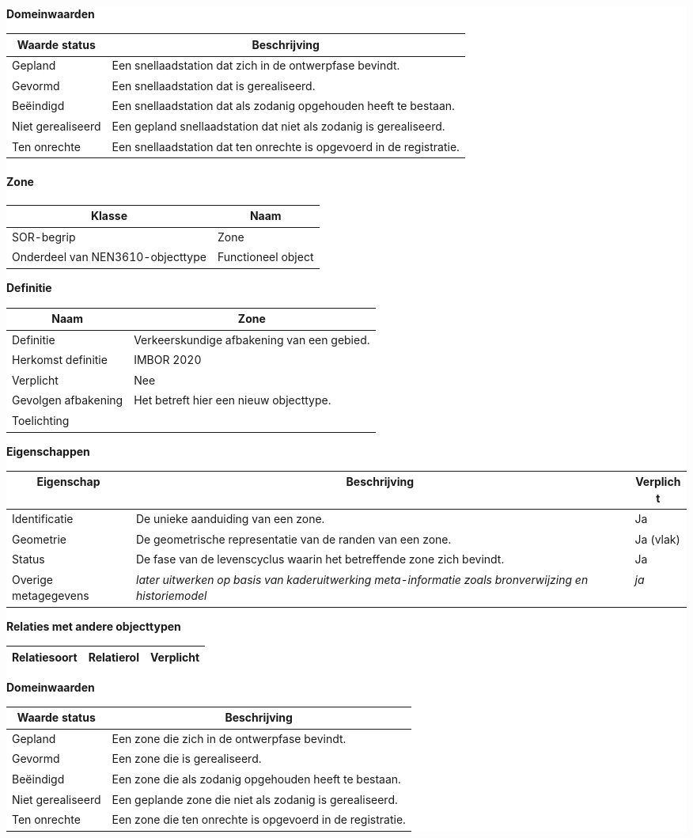 **Domeinwaarden**

|Waarde status	|Beschrijving|
|---|---|
|Gepland|	Een snellaadstation dat zich in de ontwerpfase bevindt. |
|Gevormd|	Een snellaadstation dat is gerealiseerd.|
|Beëindigd|	Een snellaadstation dat als zodanig opgehouden heeft te bestaan.|
|Niet gerealiseerd|	Een gepland snellaadstation dat niet als zodanig is gerealiseerd.|
|Ten onrechte|	Een snellaadstation dat ten onrechte is opgevoerd in de registratie.|

#### Zone
| Klasse  | Naam  |
|---|---|
| SOR-begrip   | Zone |
| Onderdeel van NEN3610-objecttype | Functioneel object  |

**Definitie**

| Naam  | Zone |
|---|---|
| Definitie |  Verkeerskundige afbakening van een gebied. |
|Herkomst definitie  | IMBOR 2020 |
|Verplicht  | Nee  |
|Gevolgen afbakening  | Het betreft hier een nieuw objecttype. |
|Toelichting|  |


**Eigenschappen**

|Eigenschap   |Beschrijving   |Verplicht   |
|---|---|---|
|Identificatie   |De unieke aanduiding van een zone.  |Ja |
|Geometrie |De geometrische representatie van de randen van een zone.  |Ja (vlak)|
|Status   |De fase van de levenscyclus waarin het betreffende zone zich bevindt.   |Ja   |
|Overige metagegevens   |*later uitwerken op basis van kaderuitwerking meta-informatie zoals bronverwijzing en historiemodel*   |*ja*   |

**Relaties met andere objecttypen** 

|Relatiesoort   |Relatierol |Verplicht|
|---|---|---|

**Domeinwaarden**

|Waarde status	|Beschrijving|
|---|---|
|Gepland|	Een zone die zich in de ontwerpfase bevindt. |
|Gevormd|	Een zone die is gerealiseerd.|
|Beëindigd|	Een zone die als zodanig opgehouden heeft te bestaan.|
|Niet gerealiseerd|	Een geplande zone die niet als zodanig is gerealiseerd.|
|Ten onrechte|	Een zone die ten onrechte is opgevoerd in de registratie.|
